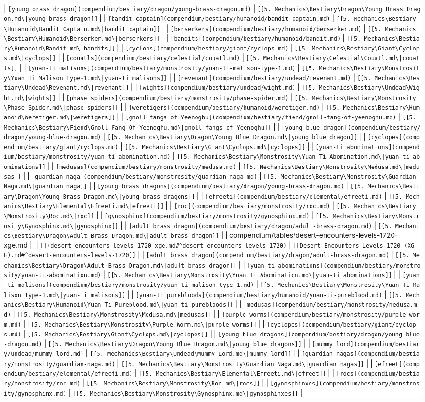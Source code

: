 | `[young brass dragon](compendium/bestiary/dragon/young-brass-dragon.md)` | `[[5. Mechanics\Bestiary\Dragon\Young Brass Dragon.md\|young brass dragon]]` |
| `[bandit captain](compendium/bestiary/humanoid/bandit-captain.md)` | `[[5. Mechanics\Bestiary\Humanoid\Bandit Captain.md\|bandit captain]]` |
| `[berserkers](compendium/bestiary/humanoid/berserker.md)` | `[[5. Mechanics\Bestiary\Humanoid\Berserker.md\|berserkers]]` |
| `[bandits](compendium/bestiary/humanoid/bandit.md)` | `[[5. Mechanics\Bestiary\Humanoid\Bandit.md\|bandits]]` |
| `[cyclops](compendium/bestiary/giant/cyclops.md)` | `[[5. Mechanics\Bestiary\Giant\Cyclops.md\|cyclops]]` |
| `[couatls](compendium/bestiary/celestial/couatl.md)` | `[[5. Mechanics\Bestiary\Celestial\Couatl.md\|couatls]]` |
| `[yuan-ti malisons](compendium/bestiary/monstrosity/yuan-ti-malison-type-1.md)` | `[[5. Mechanics\Bestiary\Monstrosity\Yuan Ti Malison Type-1.md\|yuan-ti malisons]]` |
| `[revenant](compendium/bestiary/undead/revenant.md)` | `[[5. Mechanics\Bestiary\Undead\Revenant.md\|revenant]]` |
| `[wights](compendium/bestiary/undead/wight.md)` | `[[5. Mechanics\Bestiary\Undead\Wight.md\|wights]]` |
| `[phase spiders](compendium/bestiary/monstrosity/phase-spider.md)` | `[[5. Mechanics\Bestiary\Monstrosity\Phase Spider.md\|phase spiders]]` |
| `[weretigers](compendium/bestiary/humanoid/weretiger.md)` | `[[5. Mechanics\Bestiary\Humanoid\Weretiger.md\|weretigers]]` |
| `[gnoll fangs of Yeenoghu](compendium/bestiary/fiend/gnoll-fang-of-yeenoghu.md)` | `[[5. Mechanics\Bestiary\Fiend\Gnoll Fang Of Yeenoghu.md\|gnoll fangs of Yeenoghu]]` |
| `[young blue dragon](compendium/bestiary/dragon/young-blue-dragon.md)` | `[[5. Mechanics\Bestiary\Dragon\Young Blue Dragon.md\|young blue dragon]]` |
| `[cyclopes](compendium/bestiary/giant/cyclops.md)` | `[[5. Mechanics\Bestiary\Giant\Cyclops.md\|cyclopes]]` |
| `[yuan-ti abominations](compendium/bestiary/monstrosity/yuan-ti-abomination.md)` | `[[5. Mechanics\Bestiary\Monstrosity\Yuan Ti Abomination.md\|yuan-ti abominations]]` |
| `[medusas](compendium/bestiary/monstrosity/medusa.md)` | `[[5. Mechanics\Bestiary\Monstrosity\Medusa.md\|medusas]]` |
| `[guardian naga](compendium/bestiary/monstrosity/guardian-naga.md)` | `[[5. Mechanics\Bestiary\Monstrosity\Guardian Naga.md\|guardian naga]]` |
| `[young brass dragons](compendium/bestiary/dragon/young-brass-dragon.md)` | `[[5. Mechanics\Bestiary\Dragon\Young Brass Dragon.md\|young brass dragons]]` |
| `[efreeti](compendium/bestiary/elemental/efreeti.md)` | `[[5. Mechanics\Bestiary\Elemental\Efreeti.md\|efreeti]]` |
| `[roc](compendium/bestiary/monstrosity/roc.md)` | `[[5. Mechanics\Bestiary\Monstrosity\Roc.md\|roc]]` |
| `[gynosphinx](compendium/bestiary/monstrosity/gynosphinx.md)` | `[[5. Mechanics\Bestiary\Monstrosity\Gynosphinx.md\|gynosphinx]]` |
| `[adult brass dragon](compendium/bestiary/dragon/adult-brass-dragon.md)` | `[[5. Mechanics\Bestiary\Dragon\Adult Brass Dragon.md\|adult brass dragon]]` |
| compendium/tables/desert-encounters-levels-1720-xge.md ||
| `[](desert-encounters-levels-1720-xge.md#^desert-encounters-levels-1720)` | `[[Desert Encounters Levels-1720 (XGE).md#^desert-encounters-levels-1720]]` |
| `[adult brass dragon](compendium/bestiary/dragon/adult-brass-dragon.md)` | `[[5. Mechanics\Bestiary\Dragon\Adult Brass Dragon.md\|adult brass dragon]]` |
| `[yuan-ti abominations](compendium/bestiary/monstrosity/yuan-ti-abomination.md)` | `[[5. Mechanics\Bestiary\Monstrosity\Yuan Ti Abomination.md\|yuan-ti abominations]]` |
| `[yuan-ti malisons](compendium/bestiary/monstrosity/yuan-ti-malison-type-1.md)` | `[[5. Mechanics\Bestiary\Monstrosity\Yuan Ti Malison Type-1.md\|yuan-ti malisons]]` |
| `[yuan-ti purebloods](compendium/bestiary/humanoid/yuan-ti-pureblood.md)` | `[[5. Mechanics\Bestiary\Humanoid\Yuan Ti Pureblood.md\|yuan-ti purebloods]]` |
| `[medusas](compendium/bestiary/monstrosity/medusa.md)` | `[[5. Mechanics\Bestiary\Monstrosity\Medusa.md\|medusas]]` |
| `[purple worms](compendium/bestiary/monstrosity/purple-worm.md)` | `[[5. Mechanics\Bestiary\Monstrosity\Purple Worm.md\|purple worms]]` |
| `[cyclopes](compendium/bestiary/giant/cyclops.md)` | `[[5. Mechanics\Bestiary\Giant\Cyclops.md\|cyclopes]]` |
| `[young blue dragons](compendium/bestiary/dragon/young-blue-dragon.md)` | `[[5. Mechanics\Bestiary\Dragon\Young Blue Dragon.md\|young blue dragons]]` |
| `[mummy lord](compendium/bestiary/undead/mummy-lord.md)` | `[[5. Mechanics\Bestiary\Undead\Mummy Lord.md\|mummy lord]]` |
| `[guardian nagas](compendium/bestiary/monstrosity/guardian-naga.md)` | `[[5. Mechanics\Bestiary\Monstrosity\Guardian Naga.md\|guardian nagas]]` |
| `[efreet](compendium/bestiary/elemental/efreeti.md)` | `[[5. Mechanics\Bestiary\Elemental\Efreeti.md\|efreet]]` |
| `[rocs](compendium/bestiary/monstrosity/roc.md)` | `[[5. Mechanics\Bestiary\Monstrosity\Roc.md\|rocs]]` |
| `[gynosphinxes](compendium/bestiary/monstrosity/gynosphinx.md)` | `[[5. Mechanics\Bestiary\Monstrosity\Gynosphinx.md\|gynosphinxes]]` |